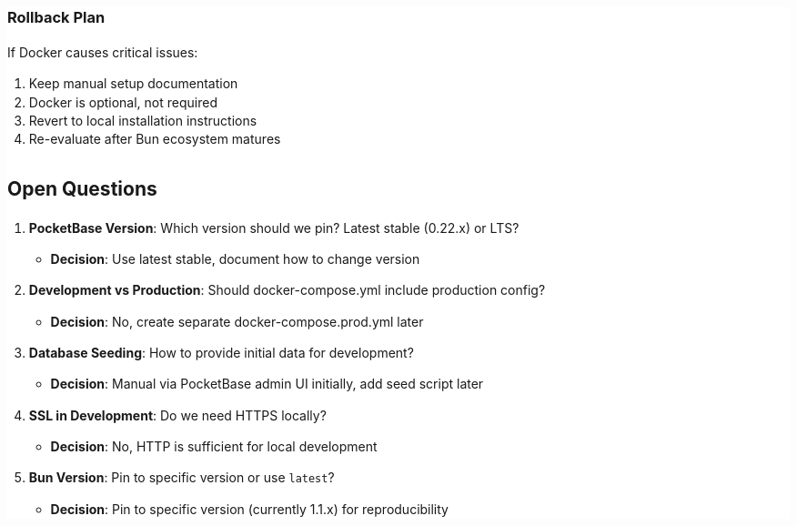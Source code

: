 ### Rollback Plan
If Docker causes critical issues:
1. Keep manual setup documentation
2. Docker is optional, not required
3. Revert to local installation instructions
4. Re-evaluate after Bun ecosystem matures

## Open Questions

1. **PocketBase Version**: Which version should we pin? Latest stable (0.22.x) or LTS?
   - **Decision**: Use latest stable, document how to change version

2. **Development vs Production**: Should docker-compose.yml include production config?
   - **Decision**: No, create separate docker-compose.prod.yml later

3. **Database Seeding**: How to provide initial data for development?
   - **Decision**: Manual via PocketBase admin UI initially, add seed script later

4. **SSL in Development**: Do we need HTTPS locally?
   - **Decision**: No, HTTP is sufficient for local development

5. **Bun Version**: Pin to specific version or use `latest`?
   - **Decision**: Pin to specific version (currently 1.1.x) for reproducibility
